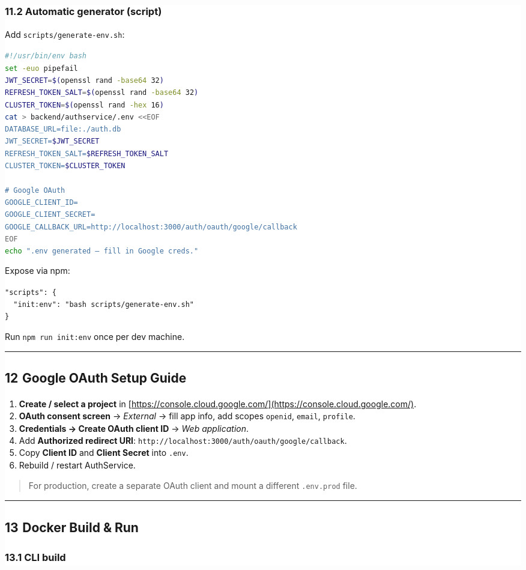 ### 11.2 Automatic generator (script)

Add `scripts/generate-env.sh`:

```bash
#!/usr/bin/env bash
set -euo pipefail
JWT_SECRET=$(openssl rand -base64 32)
REFRESH_TOKEN_SALT=$(openssl rand -base64 32)
CLUSTER_TOKEN=$(openssl rand -hex 16)
cat > backend/authservice/.env <<EOF
DATABASE_URL=file:./auth.db
JWT_SECRET=$JWT_SECRET
REFRESH_TOKEN_SALT=$REFRESH_TOKEN_SALT
CLUSTER_TOKEN=$CLUSTER_TOKEN

# Google OAuth
GOOGLE_CLIENT_ID=
GOOGLE_CLIENT_SECRET=
GOOGLE_CALLBACK_URL=http://localhost:3000/auth/oauth/google/callback
EOF
echo ".env generated — fill in Google creds."
```

Expose via npm:

```jsonc
"scripts": {
  "init:env": "bash scripts/generate-env.sh"
}
```

Run `npm run init:env` once per dev machine.

---

## 12  Google OAuth Setup Guide

1. **Create / select a project** in [https://console.cloud.google.com/](https://console.cloud.google.com/).
2. **OAuth consent screen** → *External* → fill app info, add scopes `openid`, `email`, `profile`.
3. **Credentials → Create OAuth client ID** → *Web application*.
4. Add **Authorized redirect URI**: `http://localhost:3000/auth/oauth/google/callback`.
5. Copy **Client ID** and **Client Secret** into `.env`.
6. Rebuild / restart AuthService.

> For production, create a separate OAuth client and mount a different `.env.prod` file.

---

## 13  Docker Build & Run

### 13.1 CLI build
